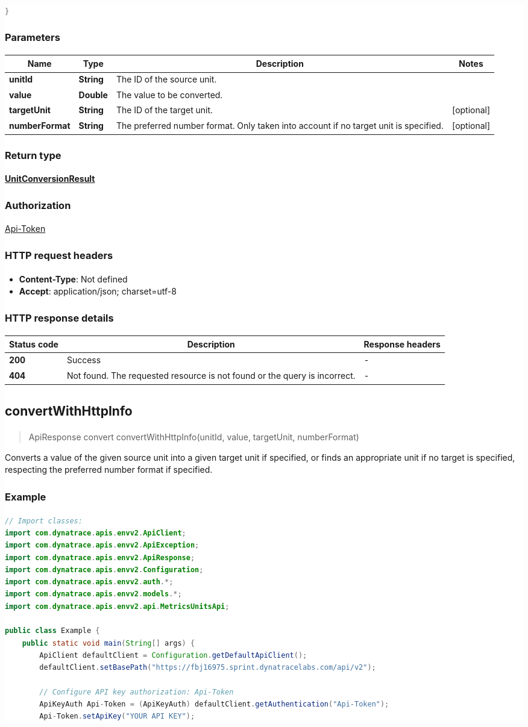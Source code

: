 ```java
}
```

### Parameters


| Name | Type | Description  | Notes |
|------------- | ------------- | ------------- | -------------|
| **unitId** | **String**| The ID of the source unit. | |
| **value** | **Double**| The value to be converted. | |
| **targetUnit** | **String**| The ID of the target unit. | [optional] |
| **numberFormat** | **String**| The preferred number format. Only taken into account if no target unit is specified. | [optional] |

### Return type

[**UnitConversionResult**](UnitConversionResult.md)


### Authorization

[Api-Token](../README.md#Api-Token)

### HTTP request headers

- **Content-Type**: Not defined
- **Accept**: application/json; charset=utf-8

### HTTP response details
| Status code | Description | Response headers |
|-------------|-------------|------------------|
| **200** | Success |  -  |
| **404** | Not found. The requested resource is not found or the query is incorrect. |  -  |

## convertWithHttpInfo

> ApiResponse<UnitConversionResult> convert convertWithHttpInfo(unitId, value, targetUnit, numberFormat)

Converts a value of the given source unit into a given target unit if specified, or finds an appropriate unit if no target is specified, respecting the preferred number format if specified.

### Example

```java
// Import classes:
import com.dynatrace.apis.envv2.ApiClient;
import com.dynatrace.apis.envv2.ApiException;
import com.dynatrace.apis.envv2.ApiResponse;
import com.dynatrace.apis.envv2.Configuration;
import com.dynatrace.apis.envv2.auth.*;
import com.dynatrace.apis.envv2.models.*;
import com.dynatrace.apis.envv2.api.MetricsUnitsApi;

public class Example {
    public static void main(String[] args) {
        ApiClient defaultClient = Configuration.getDefaultApiClient();
        defaultClient.setBasePath("https://fbj16975.sprint.dynatracelabs.com/api/v2");
        
        // Configure API key authorization: Api-Token
        ApiKeyAuth Api-Token = (ApiKeyAuth) defaultClient.getAuthentication("Api-Token");
        Api-Token.setApiKey("YOUR API KEY");
```